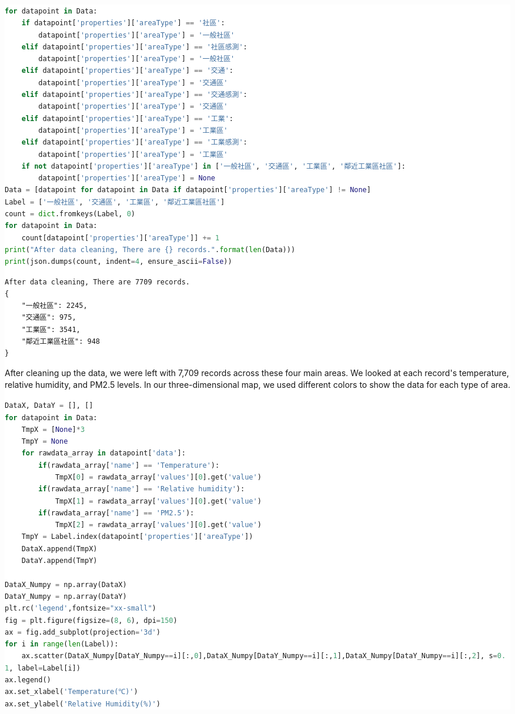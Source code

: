 ```python
for datapoint in Data:
    if datapoint['properties']['areaType'] == '社區':
        datapoint['properties']['areaType'] = '一般社區'
    elif datapoint['properties']['areaType'] == '社區感測':
        datapoint['properties']['areaType'] = '一般社區'
    elif datapoint['properties']['areaType'] == '交通':
        datapoint['properties']['areaType'] = '交通區'
    elif datapoint['properties']['areaType'] == '交通感測':
        datapoint['properties']['areaType'] = '交通區'
    elif datapoint['properties']['areaType'] == '工業':
        datapoint['properties']['areaType'] = '工業區'
    elif datapoint['properties']['areaType'] == '工業感測':
        datapoint['properties']['areaType'] = '工業區'
    if not datapoint['properties']['areaType'] in ['一般社區', '交通區', '工業區', '鄰近工業區社區']:
        datapoint['properties']['areaType'] = None
Data = [datapoint for datapoint in Data if datapoint['properties']['areaType'] != None]
Label = ['一般社區', '交通區', '工業區', '鄰近工業區社區']
count = dict.fromkeys(Label, 0)
for datapoint in Data:
    count[datapoint['properties']['areaType']] += 1
print("After data cleaning, There are {} records.".format(len(Data)))
print(json.dumps(count, indent=4, ensure_ascii=False))
```

```
After data cleaning, There are 7709 records.
{
    "一般社區": 2245,
    "交通區": 975,
    "工業區": 3541,
    "鄰近工業區社區": 948
}
```

After cleaning up the data, we were left with 7,709 records across these four main areas. We looked at each record's temperature, relative humidity, and PM2.5 levels. In our three-dimensional map, we used different colors to show the data for each type of area.

```python
DataX, DataY = [], []
for datapoint in Data:
    TmpX = [None]*3
    TmpY = None
    for rawdata_array in datapoint['data']:
        if(rawdata_array['name'] == 'Temperature'):
            TmpX[0] = rawdata_array['values'][0].get('value')
        if(rawdata_array['name'] == 'Relative humidity'):
            TmpX[1] = rawdata_array['values'][0].get('value')
        if(rawdata_array['name'] == 'PM2.5'):
            TmpX[2] = rawdata_array['values'][0].get('value')
    TmpY = Label.index(datapoint['properties']['areaType'])
    DataX.append(TmpX)
    DataY.append(TmpY)

DataX_Numpy = np.array(DataX)
DataY_Numpy = np.array(DataY)
plt.rc('legend',fontsize="xx-small")
fig = plt.figure(figsize=(8, 6), dpi=150)
ax = fig.add_subplot(projection='3d')
for i in range(len(Label)):
    ax.scatter(DataX_Numpy[DataY_Numpy==i][:,0],DataX_Numpy[DataY_Numpy==i][:,1],DataX_Numpy[DataY_Numpy==i][:,2], s=0.1, label=Label[i])
ax.legend()
ax.set_xlabel('Temperature(℃)')
ax.set_ylabel('Relative Humidity(%)')
```